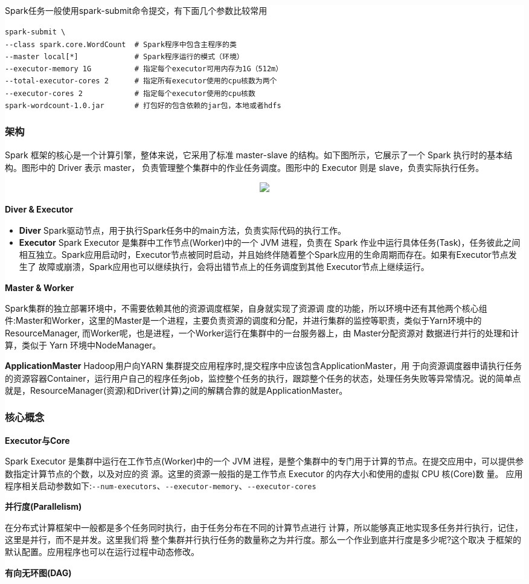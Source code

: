Spark任务一般使用spark-submit命令提交，有下面几个参数比较常用

```shell
spark-submit \
--class spark.core.WordCount  # Spark程序中包含主程序的类
--master local[*]             # Spark程序运行的模式（环境）
--executor-memory 1G          # 指定每个executor可用内存为1G（512m）
--total-executor-cores 2      # 指定所有executor使用的cpu核数为两个
--executor-cores 2            # 指定每个executor使用的cpu核数
spark-wordcount-1.0.jar       # 打包好的包含依赖的jar包，本地或者hdfs
```

### 架构

Spark 框架的核心是一个计算引擎，整体来说，它采用了标准 master-slave 的结构。如下图所示，它展示了一个 Spark 执行时的基本结构。图形中的 Driver 表示 master， 负责管理整个集群中的作业任务调度。图形中的 Executor 则是 slave，负责实际执行任务。

<div align=center><img src="image-20210825151104511.png"></div>

**Diver & Executor**

- **Diver**
  Spark驱动节点，用于执行Spark任务中的main方法，负责实际代码的执行工作。
- **Executor**
  Spark Executor 是集群中工作节点(Worker)中的一个 JVM 进程，负责在 Spark 作业中运行具体任务(Task)，任务彼此之间相互独立。Spark应用启动时，Executor节点被同时启动，并且始终伴随着整个Spark应用的生命周期而存在。如果有Executor节点发生了 故障或崩溃，Spark应用也可以继续执行，会将出错节点上的任务调度到其他 Executor节点上继续运行。

**Master & Worker**

Spark集群的独立部署环境中，不需要依赖其他的资源调度框架，自身就实现了资源调 度的功能，所以环境中还有其他两个核心组件:Master和Worker，这里的Master是一个进程，主要负责资源的调度和分配，并进行集群的监控等职责，类似于Yarn环境中的ResourceManager, 而Worker呢，也是进程，一个Worker运行在集群中的一台服务器上，由 Master分配资源对 数据进行并行的处理和计算，类似于 Yarn 环境中NodeManager。

**ApplicationMaster**
Hadoop用户向YARN 集群提交应用程序时,提交程序中应该包含ApplicationMaster，用 于向资源调度器申请执行任务的资源容器Container，运行用户自己的程序任务job，监控整个任务的执行，跟踪整个任务的状态，处理任务失败等异常情况。说的简单点就是，ResourceManager(资源)和Driver(计算)之间的解耦合靠的就是ApplicationMaster。

### 核心概念

**Executor与Core**

Spark Executor 是集群中运行在工作节点(Worker)中的一个 JVM 进程，是整个集群中的专门用于计算的节点。在提交应用中，可以提供参数指定计算节点的个数，以及对应的资 源。这里的资源一般指的是工作节点 Executor 的内存大小和使用的虚拟 CPU 核(Core)数 量。
应用程序相关启动参数如下:`--num-executors`、`--executor-memory`、`--executor-cores`

**并行度(Parallelism)** 

在分布式计算框架中一般都是多个任务同时执行，由于任务分布在不同的计算节点进行
计算，所以能够真正地实现多任务并行执行，记住，这里是并行，而不是并发。这里我们将 整个集群并行执行任务的数量称之为并行度。那么一个作业到底并行度是多少呢?这个取决 于框架的默认配置。应用程序也可以在运行过程中动态修改。

**有向无环图(DAG)**

